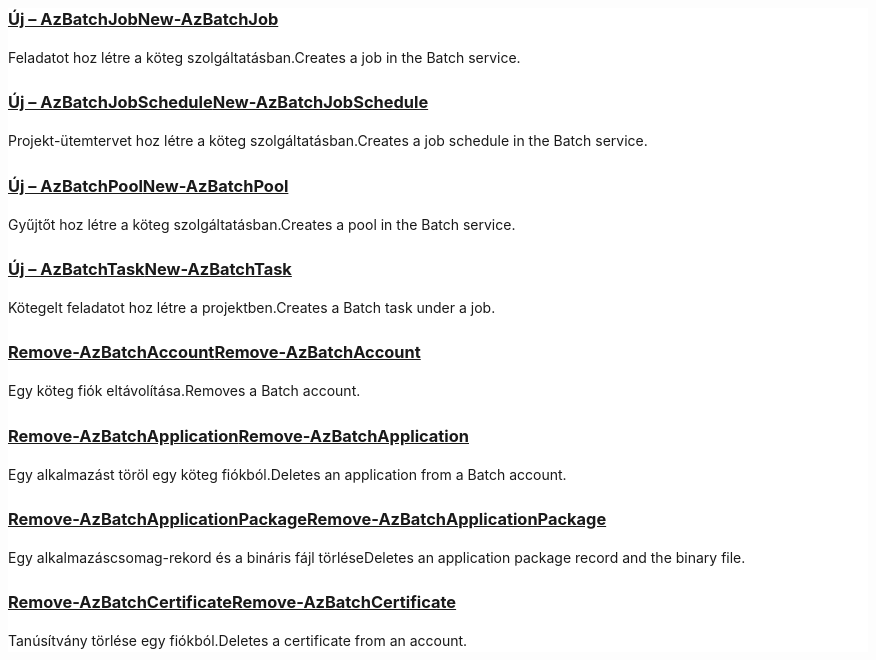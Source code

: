 ### [<span data-ttu-id="51e23-181">Új – AzBatchJob</span><span class="sxs-lookup"><span data-stu-id="51e23-181">New-AzBatchJob</span></span>](New-AzBatchJob.md)
<span data-ttu-id="51e23-182">Feladatot hoz létre a köteg szolgáltatásban.</span><span class="sxs-lookup"><span data-stu-id="51e23-182">Creates a job in the Batch service.</span></span>

### [<span data-ttu-id="51e23-183">Új – AzBatchJobSchedule</span><span class="sxs-lookup"><span data-stu-id="51e23-183">New-AzBatchJobSchedule</span></span>](New-AzBatchJobSchedule.md)
<span data-ttu-id="51e23-184">Projekt-ütemtervet hoz létre a köteg szolgáltatásban.</span><span class="sxs-lookup"><span data-stu-id="51e23-184">Creates a job schedule in the Batch service.</span></span>

### [<span data-ttu-id="51e23-185">Új – AzBatchPool</span><span class="sxs-lookup"><span data-stu-id="51e23-185">New-AzBatchPool</span></span>](New-AzBatchPool.md)
<span data-ttu-id="51e23-186">Gyűjtőt hoz létre a köteg szolgáltatásban.</span><span class="sxs-lookup"><span data-stu-id="51e23-186">Creates a pool in the Batch service.</span></span>

### [<span data-ttu-id="51e23-187">Új – AzBatchTask</span><span class="sxs-lookup"><span data-stu-id="51e23-187">New-AzBatchTask</span></span>](New-AzBatchTask.md)
<span data-ttu-id="51e23-188">Kötegelt feladatot hoz létre a projektben.</span><span class="sxs-lookup"><span data-stu-id="51e23-188">Creates a Batch task under a job.</span></span>

### [<span data-ttu-id="51e23-189">Remove-AzBatchAccount</span><span class="sxs-lookup"><span data-stu-id="51e23-189">Remove-AzBatchAccount</span></span>](Remove-AzBatchAccount.md)
<span data-ttu-id="51e23-190">Egy köteg fiók eltávolítása.</span><span class="sxs-lookup"><span data-stu-id="51e23-190">Removes a Batch account.</span></span>

### [<span data-ttu-id="51e23-191">Remove-AzBatchApplication</span><span class="sxs-lookup"><span data-stu-id="51e23-191">Remove-AzBatchApplication</span></span>](Remove-AzBatchApplication.md)
<span data-ttu-id="51e23-192">Egy alkalmazást töröl egy köteg fiókból.</span><span class="sxs-lookup"><span data-stu-id="51e23-192">Deletes an application from a Batch account.</span></span>

### [<span data-ttu-id="51e23-193">Remove-AzBatchApplicationPackage</span><span class="sxs-lookup"><span data-stu-id="51e23-193">Remove-AzBatchApplicationPackage</span></span>](Remove-AzBatchApplicationPackage.md)
<span data-ttu-id="51e23-194">Egy alkalmazáscsomag-rekord és a bináris fájl törlése</span><span class="sxs-lookup"><span data-stu-id="51e23-194">Deletes an application package record and the binary file.</span></span>

### [<span data-ttu-id="51e23-195">Remove-AzBatchCertificate</span><span class="sxs-lookup"><span data-stu-id="51e23-195">Remove-AzBatchCertificate</span></span>](Remove-AzBatchCertificate.md)
<span data-ttu-id="51e23-196">Tanúsítvány törlése egy fiókból.</span><span class="sxs-lookup"><span data-stu-id="51e23-196">Deletes a certificate from an account.</span></span>
